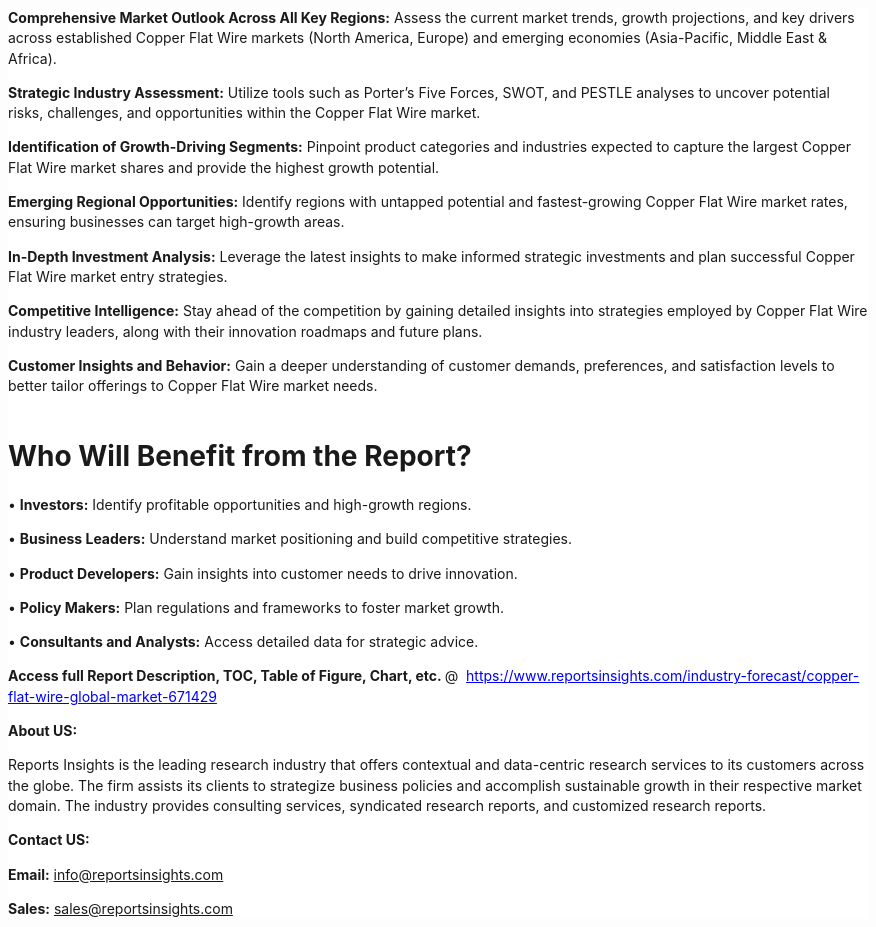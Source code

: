 <strong>Comprehensive Market Outlook Across All Key Regions:</strong>
Assess the current market trends, growth projections, and key drivers across established Copper Flat Wire markets (North America, Europe) and emerging economies (Asia-Pacific, Middle East & Africa).

<strong>Strategic Industry Assessment:</strong>
Utilize tools such as Porter’s Five Forces, SWOT, and PESTLE analyses to uncover potential risks, challenges, and opportunities within the Copper Flat Wire market.

<strong>Identification of Growth-Driving Segments:</strong>
Pinpoint product categories and industries expected to capture the largest Copper Flat Wire market shares and provide the highest growth potential.

<strong>Emerging Regional Opportunities:</strong>
Identify regions with untapped potential and fastest-growing Copper Flat Wire market rates, ensuring businesses can target high-growth areas.

<strong>In-Depth Investment Analysis:</strong>
Leverage the latest insights to make informed strategic investments and plan successful Copper Flat Wire market entry strategies.

<strong>Competitive Intelligence:</strong>
Stay ahead of the competition by gaining detailed insights into strategies employed by Copper Flat Wire industry leaders, along with their innovation roadmaps and future plans.

<strong>Customer Insights and Behavior:</strong>
Gain a deeper understanding of customer demands, preferences, and satisfaction levels to better tailor offerings to Copper Flat Wire market needs.

# <strong>Who Will Benefit from the Report?</strong>

• <strong>Investors:</strong> Identify profitable opportunities and high-growth regions.

• <strong>Business Leaders:</strong> Understand market positioning and build competitive strategies.

• <strong>Product Developers:</strong> Gain insights into customer needs to drive innovation.

• <strong>Policy Makers:</strong> Plan regulations and frameworks to foster market growth.

• <strong>Consultants and Analysts:</strong> Access detailed data for strategic advice.
</ul>
<strong>Access full Report Description, TOC, Table of Figure, Chart, etc. </strong>@  <a href=https://www.reportsinsights.com/industry-forecast/copper-flat-wire-global-market-671429 style=color:#0000ff;>https://www.reportsinsights.com/industry-forecast/copper-flat-wire-global-market-671429</a></font>

<strong><strong>About US</strong>:</strong>

Reports Insights is the leading research industry that offers contextual and data-centric research services to its customers across the globe. The firm assists its clients to strategize business policies and accomplish sustainable growth in their respective market domain. The industry provides consulting services, syndicated research reports, and customized research reports.

<strong>Contact US:</strong>

<p class=""""><b>Email:</b> <a href=mailto:info@reportsinsights.com>info@reportsinsights.com</a></p>
<p class=""""><b>Sales:</b> <a href=mailto:sales@reportsinsights.com>sales@reportsinsights.com</a></p>

